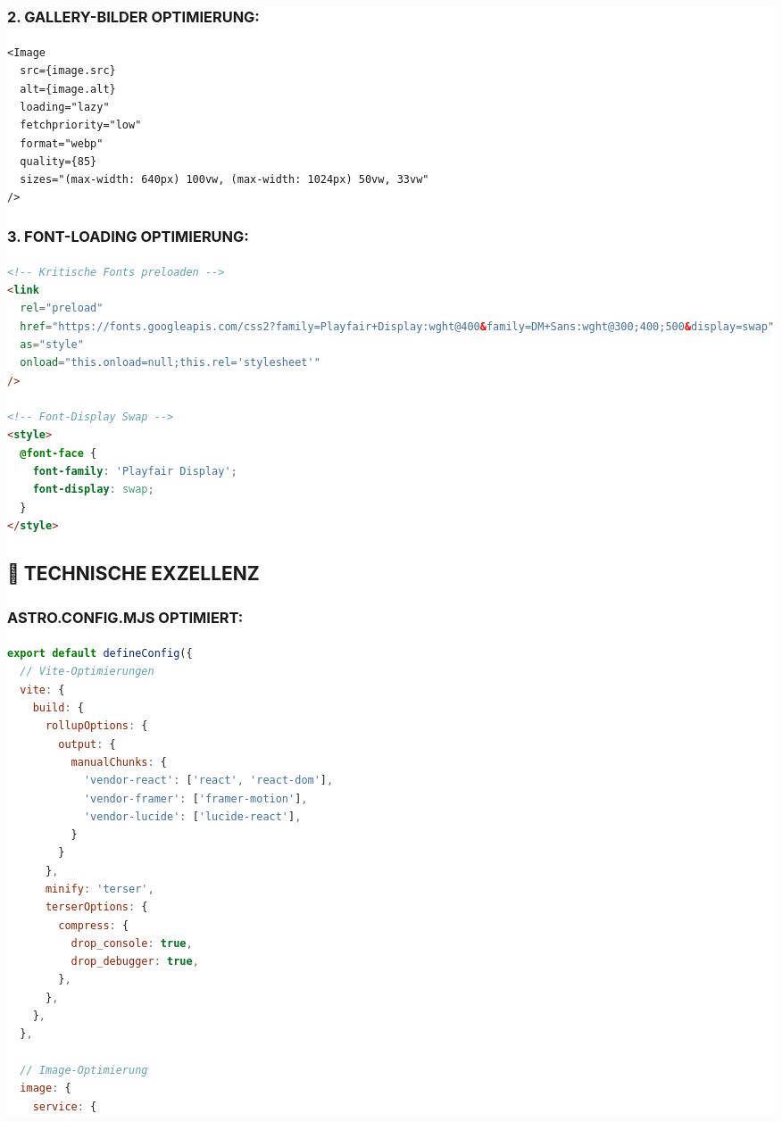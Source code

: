 ### **2. GALLERY-BILDER OPTIMIERUNG:**
```astro
<Image
  src={image.src}
  alt={image.alt}
  loading="lazy"
  fetchpriority="low"
  format="webp"
  quality={85}
  sizes="(max-width: 640px) 100vw, (max-width: 1024px) 50vw, 33vw"
/>
```

### **3. FONT-LOADING OPTIMIERUNG:**
```html
<!-- Kritische Fonts preloaden -->
<link 
  rel="preload" 
  href="https://fonts.googleapis.com/css2?family=Playfair+Display:wght@400&family=DM+Sans:wght@300;400;500&display=swap" 
  as="style" 
  onload="this.onload=null;this.rel='stylesheet'"
/>

<!-- Font-Display Swap -->
<style>
  @font-face {
    font-family: 'Playfair Display';
    font-display: swap;
  }
</style>
```

## 🔧 **TECHNISCHE EXZELLENZ**

### **ASTRO.CONFIG.MJS OPTIMIERT:**
```javascript
export default defineConfig({
  // Vite-Optimierungen
  vite: {
    build: {
      rollupOptions: {
        output: {
          manualChunks: {
            'vendor-react': ['react', 'react-dom'],
            'vendor-framer': ['framer-motion'],
            'vendor-lucide': ['lucide-react'],
          }
        }
      },
      minify: 'terser',
      terserOptions: {
        compress: {
          drop_console: true,
          drop_debugger: true,
        },
      },
    },
  },
  
  // Image-Optimierung
  image: {
    service: {
```